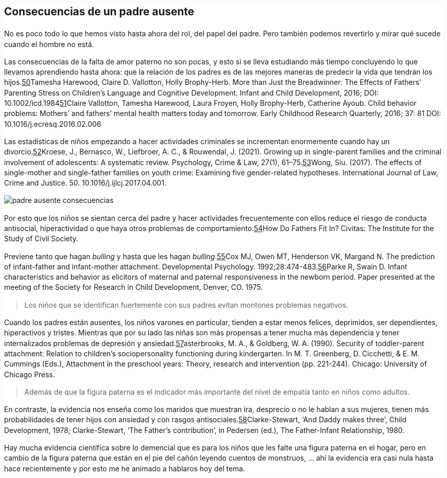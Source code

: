 ## Consecuencias de un padre ausente

No es poco todo lo que hemos visto hasta ahora del rol, del papel del padre. Pero también podemos revertirlo y mirar qué sucede cuando el hombre no está.

Las consecuencias de la falta de amor paterno no son pocas, y esto si se lleva estudiando más tiempo concluyendo lo que llevamos aprendiendo hasta ahora: que la relación de los padres es de las mejores maneras de predecir la vida que tendrán los hijos.[50](<javascript:void(0)>)Tamesha Harewood, Claire D. Vallotton, Holly Brophy-Herb. More than Just the Breadwinner: The Effects of Fathers’ Parenting Stress on Children’s Language and Cognitive Development. Infant and Child Development, 2016; DOI: 10.1002/icd.1984[51](<javascript:void(0)>)Claire Vallotton, Tamesha Harewood, Laura Froyen, Holly Brophy-Herb, Catherine Ayoub. Child behavior problems: Mothers’ and fathers’ mental health matters today and tomorrow. Early Childhood Research Quarterly, 2016; 37: 81 DOI: 10.1016/j.ecresq.2016.02.006

Las estadísticas de niños empezando a hacer actividades criminales se incrementan enormemente cuando hay un divorcio.[52](<javascript:void(0)>)Kroese, J., Bernasco, W., Liefbroer, A. C., & Rouwendal, J. (2021). Growing up in single-parent families and the criminal involvement of adolescents: A systematic review. Psychology, Crime & Law, 27(1), 61–75.[53](<javascript:void(0)>)Wong, Siu. (2017). The effects of single-mother and single-father families on youth crime: Examining five gender-related hypotheses. International Journal of Law, Crime and Justice. 50. 10.1016/j.ijlcj.2017.04.001.

![padre ausente consecuencias](https://pau.ninja/wp-content/uploads/2023/10/padre-ausente-consecuencias.jpeg)

Por esto que los niños se sientan cerca del padre y hacer actividades frecuentemente con ellos reduce el riesgo de conducta antisocial, hiperactividad o que haya otros problemas de comportamiento.[54](<javascript:void(0)>)How Do Fathers Fit In? Civitas: The Institute for the Study of Civil Society.

Previene tanto que hagan _bulling_ y hasta que les hagan _bulling_.[55](<javascript:void(0)>)Cox MJ, Owen MT, Henderson VK, Margand N. The prediction of infant-father and infant-mother attachment. Developmental Psychology. 1992;28:474-483.[56](<javascript:void(0)>)Parke R, Swain D. Infant characteristics and behavior as elicitors of maternal and paternal responsiveness in the newborn period. Paper presented at the meeting of the Society for Research in Child Development, Denver, CO. 1975.

> Los niños que se identifican fuertemente con sus padres evitan montones problemas negativos.

Cuando los padres están ausentes, los niños varones en particular, tienden a estar menos felices, deprimidos, ser dependientes, hiperactivos y tristes. Mientras que por su lado las niñas son más propensas a tener mucha más dependencia y tener internalizados problemas de depresión y ansiedad.[57](<javascript:void(0)>)asterbrooks, M. A., & Goldberg, W. A. (1990). Security of toddler-parent attachment: Relation to children’s sociopersonality functioning during kindergarten. In M. T. Greenberg, D. Cicchetti, & E. M. Cummings (Eds.), Attachment in the preschool years: Theory, research and intervention (pp. 221-244). Chicago: University of Chicago Press.

> Además de que la figura paterna es el indicador más importante del nivel de empatía tanto en niños como adultos.

En contraste, la evidencia nos enseña como los maridos que muestran ira, desprecio o no le hablan a sus mujeres, tienen más probabilidades de tener hijos con ansiedad y con rasgos antisociales.[58](<javascript:void(0)>)Clarke-Stewart, ‘And Daddy makes three’, Child Development, 1978; Clarke-Stewart, ‘The Father’s contribution’, in Pedersen (ed.), The Father-Infant Relationship, 1980.

Hay mucha evidencia científica sobre lo demencial que es para los niños que les falte una figura paterna en el hogar, pero en cambio de la figura paterna que están en el pie del cañón leyendo cuentos de monstruos, … ahí la evidencia era casi nula hasta hace recientemente y por esto me he animado a hablaros hoy del tema.
